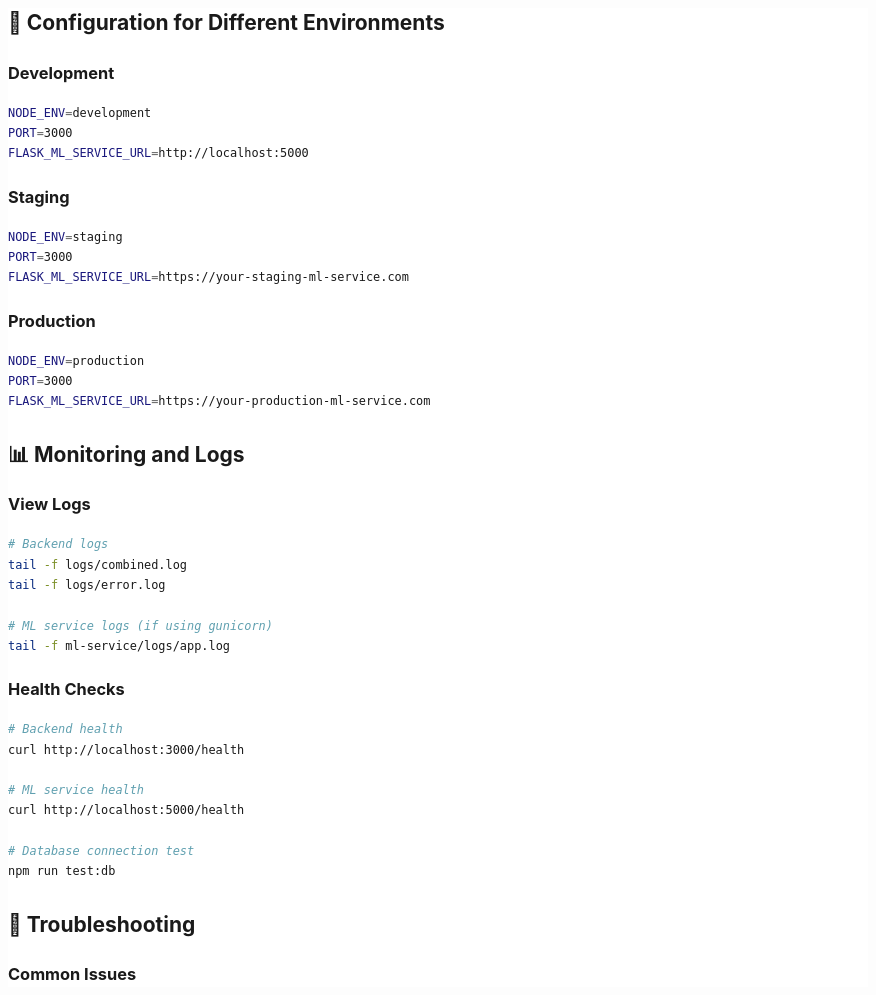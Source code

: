 ## 🔧 Configuration for Different Environments

### Development
```bash
NODE_ENV=development
PORT=3000
FLASK_ML_SERVICE_URL=http://localhost:5000
```

### Staging
```bash
NODE_ENV=staging
PORT=3000
FLASK_ML_SERVICE_URL=https://your-staging-ml-service.com
```

### Production
```bash
NODE_ENV=production
PORT=3000
FLASK_ML_SERVICE_URL=https://your-production-ml-service.com
```

## 📊 Monitoring and Logs

### View Logs
```bash
# Backend logs
tail -f logs/combined.log
tail -f logs/error.log

# ML service logs (if using gunicorn)
tail -f ml-service/logs/app.log
```

### Health Checks
```bash
# Backend health
curl http://localhost:3000/health

# ML service health
curl http://localhost:5000/health

# Database connection test
npm run test:db
```

## 🚨 Troubleshooting

### Common Issues
